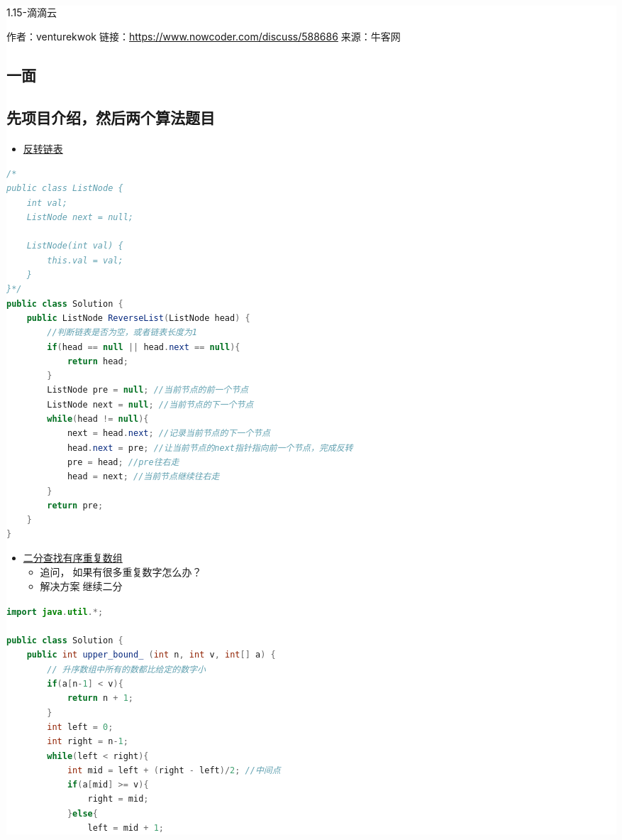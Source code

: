 1.15-滴滴云

作者：venturekwok
链接：https://www.nowcoder.com/discuss/588686
来源：牛客网



## 一面

## 先项目介绍，然后两个算法题目

- [反转链表](https://www.nowcoder.com/practice/75e878df47f24fdc9dc3e400ec6058ca?tpId=117&&tqId=23286)

```java
/*
public class ListNode {
    int val;
    ListNode next = null;

    ListNode(int val) {
        this.val = val;
    }
}*/
public class Solution {
    public ListNode ReverseList(ListNode head) {
        //判断链表是否为空，或者链表长度为1
        if(head == null || head.next == null){
            return head;
        }
        ListNode pre = null; //当前节点的前一个节点
        ListNode next = null; //当前节点的下一个节点
        while(head != null){
            next = head.next; //记录当前节点的下一个节点
            head.next = pre; //让当前节点的next指针指向前一个节点，完成反转
            pre = head; //pre往右走
            head = next; //当前节点继续往右走
        }
        return pre;
    }
}
```



- [二分查找有序重复数组](https://www.nowcoder.com/practice/7bc4a1c7c371425d9faa9d1b511fe193?tpId=117&&tqId=1024577)
  - 追问， 如果有很多重复数字怎么办？
  - 解决方案 继续二分

```java
import java.util.*;

public class Solution {
    public int upper_bound_ (int n, int v, int[] a) {
        // 升序数组中所有的数都比给定的数字小
        if(a[n-1] < v){
            return n + 1;
        }
        int left = 0;
        int right = n-1;
        while(left < right){
            int mid = left + (right - left)/2; //中间点
            if(a[mid] >= v){
                right = mid;
            }else{
                left = mid + 1;
```